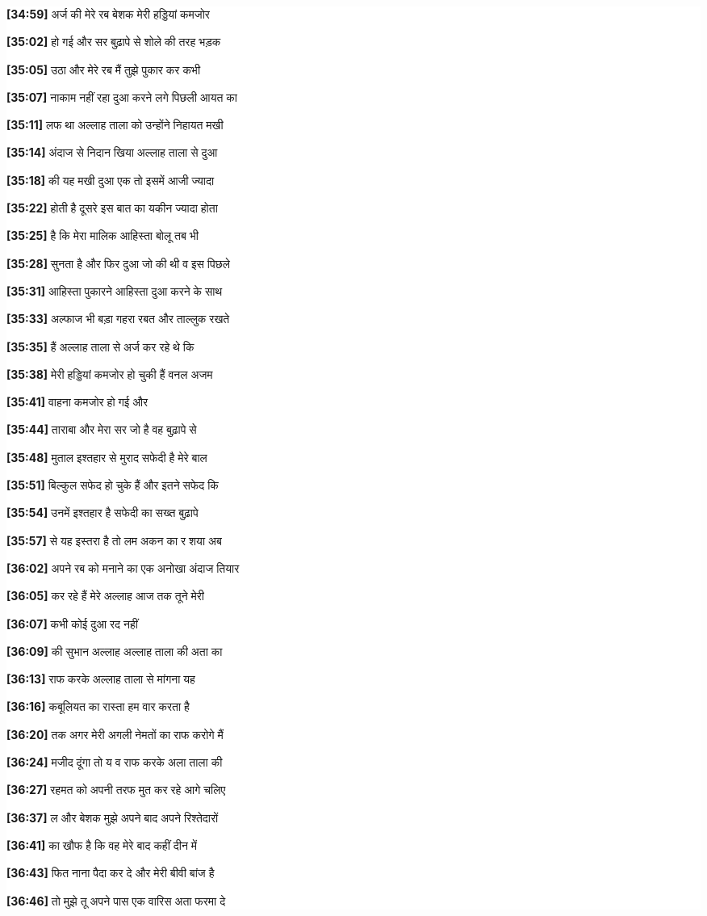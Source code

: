 **[34:59]** अर्ज की मेरे रब बेशक मेरी हड्डियां कमजोर

**[35:02]** हो गई और सर बुढ़ापे से शोले की तरह भड़क

**[35:05]** उठा और मेरे रब मैं तुझे पुकार कर कभी

**[35:07]** नाकाम नहीं रहा दुआ करने लगे पिछली आयत का

**[35:11]** लफ था अल्लाह ताला को उन्होंने निहायत मखी

**[35:14]** अंदाज से निदान खिया अल्लाह ताला से दुआ

**[35:18]** की यह मखी दुआ एक तो इसमें आजी ज्यादा

**[35:22]** होती है दूसरे इस बात का यकीन ज्यादा होता

**[35:25]** है कि मेरा मालिक आहिस्ता बोलू तब भी

**[35:28]** सुनता है और फिर दुआ जो की थी व इस पिछले

**[35:31]** आहिस्ता पुकारने आहिस्ता दुआ करने के साथ

**[35:33]** अल्फाज भी बड़ा गहरा रबत और ताल्लुक रखते

**[35:35]** हैं अल्लाह ताला से अर्ज कर रहे थे कि

**[35:38]** मेरी हड्डियां कमजोर हो चुकी हैं वनल अजम

**[35:41]** वाहना कमजोर हो गई और

**[35:44]** ताराबा और मेरा सर जो है वह बुढ़ापे से

**[35:48]** मुताल इश्तहार से मुराद सफेदी है मेरे बाल

**[35:51]** बिल्कुल सफेद हो चुके हैं और इतने सफेद कि

**[35:54]** उनमें इश्तहार है सफेदी का सख्त बुढ़ापे

**[35:57]** से यह इस्तरा है तो लम अकन का र शया अब

**[36:02]** अपने रब को मनाने का एक अनोखा अंदाज तियार

**[36:05]** कर रहे हैं मेरे अल्लाह आज तक तूने मेरी

**[36:07]** कभी कोई दुआ रद नहीं

**[36:09]** की सुभान अल्लाह अल्लाह ताला की अता का

**[36:13]** राफ करके अल्लाह ताला से मांगना यह

**[36:16]** कबूलियत का रास्ता हम वार करता है

**[36:20]** तक अगर मेरी अगली नेमतों का राफ करोगे मैं

**[36:24]** मजीद दूंगा तो य व राफ करके अला ताला की

**[36:27]** रहमत को अपनी तरफ मुत कर रहे आगे चलिए

**[36:37]** ल और बेशक मुझे अपने बाद अपने रिश्तेदारों

**[36:41]** का खौफ है कि वह मेरे बाद कहीं दीन में

**[36:43]** फित नाना पैदा कर दे और मेरी बीवी बांज है

**[36:46]** तो मुझे तू अपने पास एक वारिस अता फरमा दे

